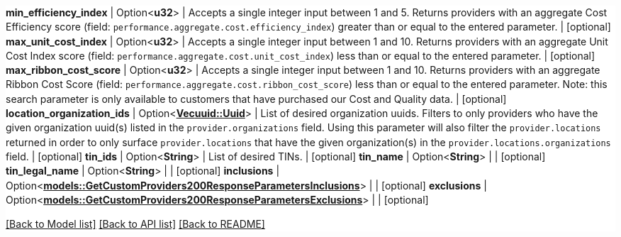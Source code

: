 **min_efficiency_index** | Option<**u32**> | Accepts a single integer input between 1 and 5.  Returns providers with an aggregate Cost Efficiency score (field: `performance.aggregate.cost.efficiency_index`) greater than or equal to the entered parameter. | [optional]
**max_unit_cost_index** | Option<**u32**> | Accepts a single integer input between 1 and 10.  Returns providers with an aggregate Unit Cost Index score (field: `performance.aggregate.cost.unit_cost_index`) less than or equal to the entered parameter. | [optional]
**max_ribbon_cost_score** | Option<**u32**> | Accepts a single integer input between 1 and 10.  Returns providers with an aggregate Ribbon Cost Score (field: `performance.aggregate.cost.ribbon_cost_score`) less than or equal to the entered parameter.  Note: this search parameter is only available to customers that have purchased our Cost and Quality data. | [optional]
**location_organization_ids** | Option<[**Vec<uuid::Uuid>**](uuid::Uuid.md)> | List of desired organization uuids. Filters to only providers who have the given organization uuid(s) listed in the `provider.organizations` field.  Using this parameter will also filter the `provider.locations` returned in order to only surface `provider.locations` that have the given organization(s) in the `provider.locations.organizations` field. | [optional]
**tin_ids** | Option<**String**> | List of desired TINs. | [optional]
**tin_name** | Option<**String**> |  | [optional]
**tin_legal_name** | Option<**String**> |  | [optional]
**inclusions** | Option<[**models::GetCustomProviders200ResponseParametersInclusions**](getCustomProviders_200_response_parameters_inclusions.md)> |  | [optional]
**exclusions** | Option<[**models::GetCustomProviders200ResponseParametersExclusions**](getCustomProviders_200_response_parameters_exclusions.md)> |  | [optional]

[[Back to Model list]](../README.md#documentation-for-models) [[Back to API list]](../README.md#documentation-for-api-endpoints) [[Back to README]](../README.md)


